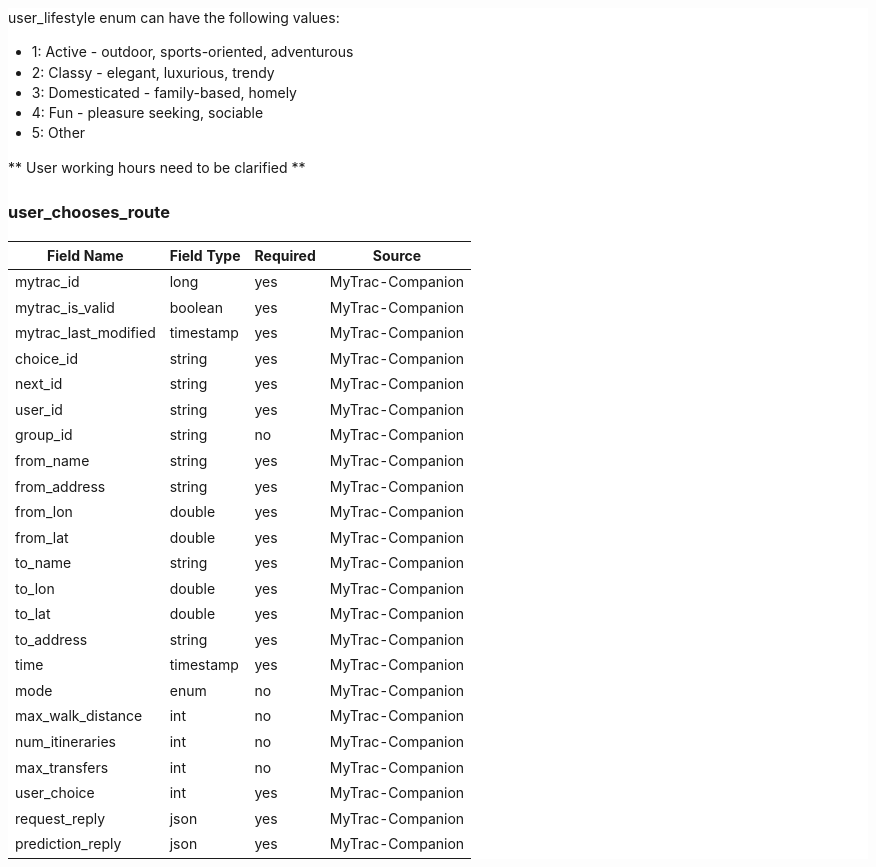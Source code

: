 user_lifestyle enum can have the following values:
* 1: Active - outdoor, sports-oriented, adventurous
* 2: Classy - elegant, luxurious, trendy
* 3: Domesticated - family-based, homely
* 4: Fun - pleasure seeking, sociable
* 5: Other

** User working hours need to be clarified **

### user_chooses_route

| Field Name | Field Type | Required | Source |
| ---------- | ---------- | -------- | ------ |
| mytrac_id | long | yes | MyTrac-Companion  |
| mytrac_is_valid | boolean | yes | MyTrac-Companion  |
| mytrac_last_modified | timestamp | yes | MyTrac-Companion  |
| choice_id | string | yes | MyTrac-Companion |
| next_id | string | yes | MyTrac-Companion |
| user_id | string | yes | MyTrac-Companion |
| group_id| string | no | MyTrac-Companion |
| from_name | string | yes | MyTrac-Companion |
| from_address | string | yes | MyTrac-Companion |
| from_lon | double | yes | MyTrac-Companion |
| from_lat | double | yes | MyTrac-Companion |
| to_name | string | yes | MyTrac-Companion |
| to_lon | double | yes | MyTrac-Companion |
| to_lat | double | yes | MyTrac-Companion |
| to_address | string | yes | MyTrac-Companion |
| time | timestamp | yes | MyTrac-Companion | 
| mode | enum | no |  MyTrac-Companion |
| max_walk_distance | int | no |  MyTrac-Companion |
| num_itineraries | int | no | MyTrac-Companion |
| max_transfers | int | no | MyTrac-Companion |
| user_choice | int | yes | MyTrac-Companion |
| request_reply | json | yes | MyTrac-Companion |
| prediction_reply | json | yes | MyTrac-Companion |
